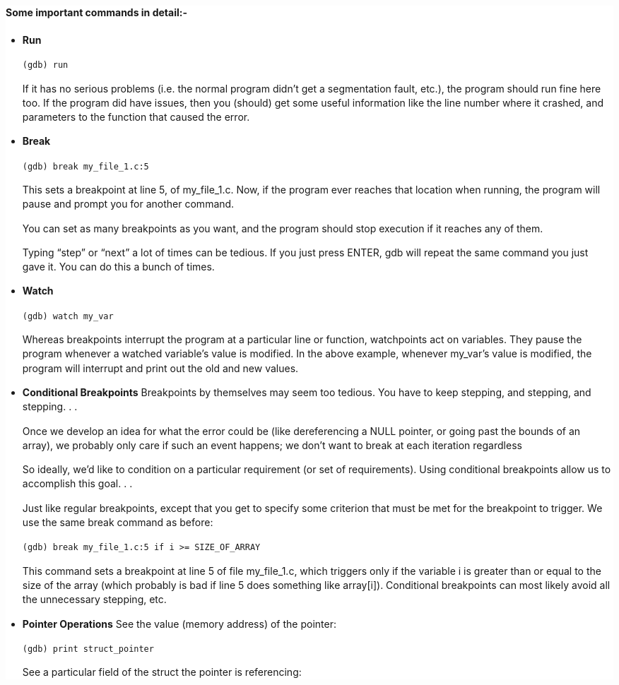#### Some important commands in detail:-

- **Run**

  `(gdb) run`

  If it has no serious problems (i.e. the normal program didn’t get a segmentation fault, etc.), the program should run fine here too.
  If the program did have issues, then you (should) get some useful information like the line number where it crashed, and parameters to the function that caused the error.

- **Break**

  `(gdb) break my_file_1.c:5`

  This sets a breakpoint at line 5, of my_file_1.c. Now, if the program ever reaches that location when running, the program will pause and prompt you for another command.

  You can set as many breakpoints as you want, and the program should stop execution if it reaches any of them.

  Typing “step” or “next” a lot of times can be tedious. If you just press ENTER, gdb will repeat the same command you just gave it. You can do this a bunch of times.

- **Watch**

  `(gdb) watch my_var`

  Whereas breakpoints interrupt the program at a particular line or function, watchpoints act on variables. They pause the program whenever a watched variable’s value is modified. In the above example, whenever my_var’s value is modified, the program will interrupt and print out the old and new values.

- **Conditional Breakpoints**
  Breakpoints by themselves may seem too tedious. You have to keep stepping, and stepping, and stepping. . .

  Once we develop an idea for what the error could be (like dereferencing a NULL pointer, or going past the bounds of an array), we probably only care if such an event happens; we don’t want to break at each iteration regardless

  So ideally, we’d like to condition on a particular requirement (or set of requirements). Using conditional breakpoints allow us to accomplish this goal. . .

  Just like regular breakpoints, except that you get to specify some criterion that must be met for the breakpoint to trigger. We use the same break command as before:

  `(gdb) break my_file_1.c:5 if i >= SIZE_OF_ARRAY`

  This command sets a breakpoint at line 5 of file my_file_1.c, which triggers only if the variable i is greater than or equal to the size of the array (which probably is bad if line 5 does something like array\[i\]). Conditional breakpoints can most likely avoid all the unnecessary stepping, etc.

- **Pointer Operations**
  See the value (memory address) of the pointer:

  `(gdb) print struct_pointer`

  See a particular field of the struct the pointer is referencing:
